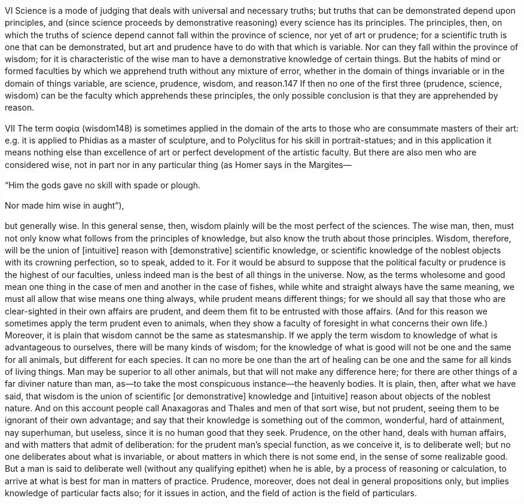 VI
Science is a mode of judging that deals with universal and necessary truths; but truths that can be demonstrated depend upon principles, and (since science proceeds by demonstrative reasoning) every science has its principles. The principles, then, on which the truths of science depend cannot fall within the province of science, nor yet of art or prudence; for a scientific truth is one that can be demonstrated, but art and prudence have to do with that which is variable.
Nor can they fall within the province of wisdom; for it is characteristic of the wise man to have a demonstrative knowledge of certain things.
But the habits of mind or formed faculties by which we apprehend truth without any mixture of error, whether in the domain of things invariable or in the domain of things variable, are science, prudence, wisdom, and reason.147 If then no one of the first three (prudence, science, wisdom) can be the faculty which apprehends these principles, the only possible conclusion is that they are apprehended by reason.


VII
The term σοφία (wisdom148) is sometimes applied in the domain of the arts to those who are consummate masters of their art: e.g. it is applied to Phidias as a master of sculpture, and to Polyclitus for his skill in portrait-statues; and in this application it means nothing else than excellence of art or perfect development of the artistic faculty.
But there are also men who are considered wise, not in part nor in any particular thing (as Homer says in the Margites⁠—


“Him the gods gave no skill with spade or plough.

Nor made him wise in aught”),


but generally wise. In this general sense, then, wisdom plainly will be the most perfect of the sciences.
The wise man, then, must not only know what follows from the principles of knowledge, but also know the truth about those principles. Wisdom, therefore, will be the union of [intuitive] reason with [demonstrative] scientific knowledge, or scientific knowledge of the noblest objects with its crowning perfection, so to speak, added to it. For it would be absurd to suppose that the political faculty or prudence is the highest of our faculties, unless indeed man is the best of all things in the universe.
Now, as the terms wholesome and good mean one thing in the case of men and another in the case of fishes, while white and straight always have the same meaning, we must all allow that wise means one thing always, while prudent means different things; for we should all say that those who are clear-sighted in their own affairs are prudent, and deem them fit to be entrusted with those affairs. (And for this reason we sometimes apply the term prudent even to animals, when they show a faculty of foresight in what concerns their own life.)
Moreover, it is plain that wisdom cannot be the same as statesmanship. If we apply the term wisdom to knowledge of what is advantageous to ourselves, there will be many kinds of wisdom; for the knowledge of what is good will not be one and the same for all animals, but different for each species. It can no more be one than the art of healing can be one and the same for all kinds of living things.
Man may be superior to all other animals, but that will not make any difference here; for there are other things of a far diviner nature than man, as⁠—to take the most conspicuous instance⁠—the heavenly bodies.
It is plain, then, after what we have said, that wisdom is the union of scientific [or demonstrative] knowledge and [intuitive] reason about objects of the noblest nature.
And on this account people call Anaxagoras and Thales and men of that sort wise, but not prudent, seeing them to be ignorant of their own advantage; and say that their knowledge is something out of the common, wonderful, hard of attainment, nay superhuman, but useless, since it is no human good that they seek.
Prudence, on the other hand, deals with human affairs, and with matters that admit of deliberation: for the prudent man’s special function, as we conceive it, is to deliberate well; but no one deliberates about what is invariable, or about matters in which there is not some end, in the sense of some realizable good. But a man is said to deliberate well (without any qualifying epithet) when he is able, by a process of reasoning or calculation, to arrive at what is best for man in matters of practice.
Prudence, moreover, does not deal in general propositions only, but implies knowledge of particular facts also; for it issues in action, and the field of action is the field of particulars.